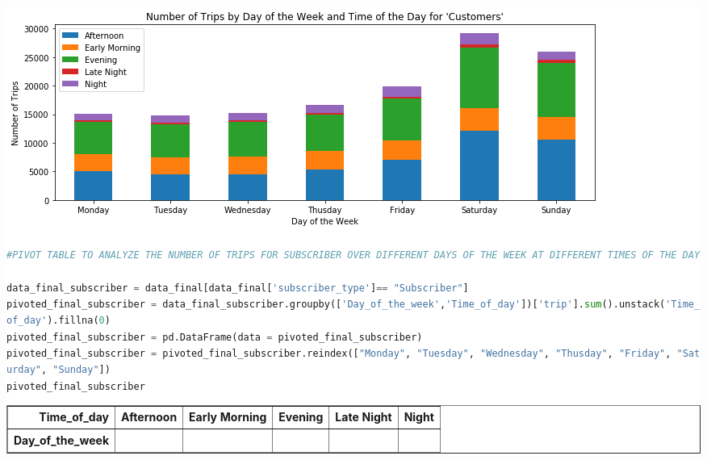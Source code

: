 
![png](output_41_0.png)



```python
#PIVOT TABLE TO ANALYZE THE NUMBER OF TRIPS FOR SUBSCRIBER OVER DIFFERENT DAYS OF THE WEEK AT DIFFERENT TIMES OF THE DAY

data_final_subscriber = data_final[data_final['subscriber_type']== "Subscriber"]
pivoted_final_subscriber = data_final_subscriber.groupby(['Day_of_the_week','Time_of_day'])['trip'].sum().unstack('Time_of_day').fillna(0)
pivoted_final_subscriber = pd.DataFrame(data = pivoted_final_subscriber)
pivoted_final_subscriber = pivoted_final_subscriber.reindex(["Monday", "Tuesday", "Wednesday", "Thusday", "Friday", "Saturday", "Sunday"])
pivoted_final_subscriber
```




<div>
<style scoped>
    .dataframe tbody tr th:only-of-type {
        vertical-align: middle;
    }

    .dataframe tbody tr th {
        vertical-align: top;
    }

    .dataframe thead th {
        text-align: right;
    }
</style>
<table border="1" class="dataframe">
  <thead>
    <tr style="text-align: right;">
      <th>Time_of_day</th>
      <th>Afternoon</th>
      <th>Early Morning</th>
      <th>Evening</th>
      <th>Late Night</th>
      <th>Night</th>
    </tr>
    <tr>
      <th>Day_of_the_week</th>
      <th></th>
      <th></th>
      <th></th>
      <th></th>
      <th></th>
    </tr>
  </thead>